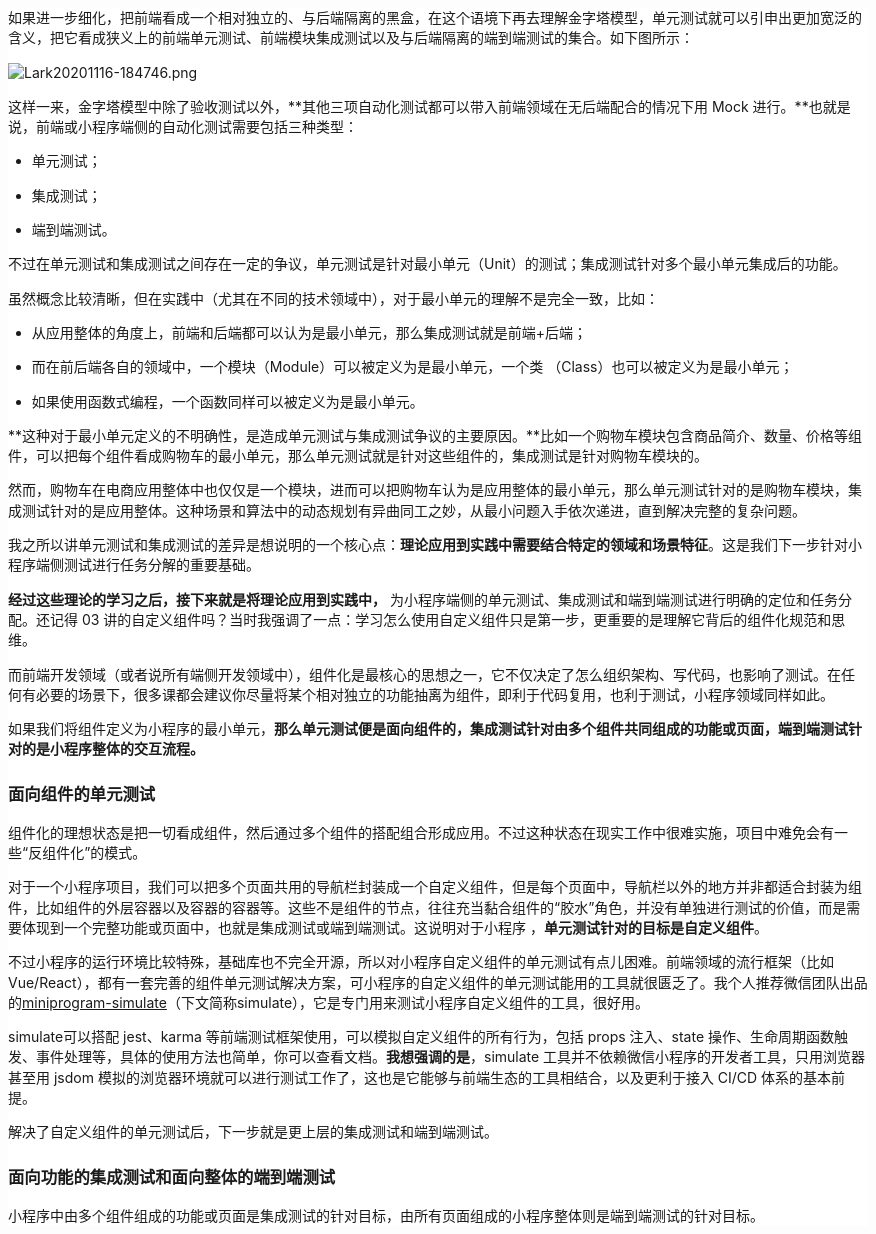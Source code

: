 如果进一步细化，把前端看成一个相对独立的、与后端隔离的黑盒，在这个语境下再去理解金字塔模型，单元测试就可以引申出更加宽泛的含义，把它看成狭义上的前端单元测试、前端模块集成测试以及与后端隔离的端到端测试的集合。如下图所示：

![Lark20201116-184746.png](https://s0.lgstatic.com/i/image/M00/6E/74/CgqCHl-yWQ2ARk4hAACFGZZdUJM537.png)

这样一来，金字塔模型中除了验收测试以外，\*\*其他三项自动化测试都可以带入前端领域在无后端配合的情况下用 Mock 进行。\*\*也就是说，前端或小程序端侧的自动化测试需要包括三种类型：

-   单元测试；
    
-   集成测试；
    
-   端到端测试。
    

不过在单元测试和集成测试之间存在一定的争议，单元测试是针对最小单元（Unit）的测试；集成测试针对多个最小单元集成后的功能。

虽然概念比较清晰，但在实践中（尤其在不同的技术领域中），对于最小单元的理解不是完全一致，比如：

-   从应用整体的角度上，前端和后端都可以认为是最小单元，那么集成测试就是前端+后端；
    
-   而在前后端各自的领域中，一个模块（Module）可以被定义为是最小单元，一个类 （Class）也可以被定义为是最小单元；
    
-   如果使用函数式编程，一个函数同样可以被定义为是最小单元。
    

\*\*这种对于最小单元定义的不明确性，是造成单元测试与集成测试争议的主要原因。\*\*比如一个购物车模块包含商品简介、数量、价格等组件，可以把每个组件看成购物车的最小单元，那么单元测试就是针对这些组件的，集成测试是针对购物车模块的。

然而，购物车在电商应用整体中也仅仅是一个模块，进而可以把购物车认为是应用整体的最小单元，那么单元测试针对的是购物车模块，集成测试针对的是应用整体。这种场景和算法中的动态规划有异曲同工之妙，从最小问题入手依次递进，直到解决完整的复杂问题。

我之所以讲单元测试和集成测试的差异是想说明的一个核心点：**理论应用到实践中需要结合特定的领域和场景特征**。这是我们下一步针对小程序端侧测试进行任务分解的重要基础。

**经过这些理论的学习之后，接下来就是将理论应用到实践中，** 为小程序端侧的单元测试、集成测试和端到端测试进行明确的定位和任务分配。还记得 03 讲的自定义组件吗？当时我强调了一点：学习怎么使用自定义组件只是第一步，更重要的是理解它背后的组件化规范和思维。

而前端开发领域（或者说所有端侧开发领域中），组件化是最核心的思想之一，它不仅决定了怎么组织架构、写代码，也影响了测试。在任何有必要的场景下，很多课都会建议你尽量将某个相对独立的功能抽离为组件，即利于代码复用，也利于测试，小程序领域同样如此。

如果我们将组件定义为小程序的最小单元，**那么单元测试便是面向组件的，集成测试针对由多个组件共同组成的功能或页面，端到端测试针对的是小程序整体的交互流程。**

### 面向组件的单元测试

组件化的理想状态是把一切看成组件，然后通过多个组件的搭配组合形成应用。不过这种状态在现实工作中很难实施，项目中难免会有一些“反组件化”的模式。

对于一个小程序项目，我们可以把多个页面共用的导航栏封装成一个自定义组件，但是每个页面中，导航栏以外的地方并非都适合封装为组件，比如组件的外层容器以及容器的容器等。这些不是组件的节点，往往充当黏合组件的“胶水”角色，并没有单独进行测试的价值，而是需要体现到一个完整功能或页面中，也就是集成测试或端到端测试。这说明对于小程序 ，**单元测试针对的目标是自定义组件**。

不过小程序的运行环境比较特殊，基础库也不完全开源，所以对小程序自定义组件的单元测试有点儿困难。前端领域的流行框架（比如 Vue/React），都有一套完善的组件单元测试解决方案，可小程序的自定义组件的单元测试能用的工具就很匮乏了。我个人推荐微信团队出品的[miniprogram-simulate](https://github.com/wechat-miniprogram/miniprogram-simulate)（下文简称simulate），它是专门用来测试小程序自定义组件的工具，很好用。

simulate可以搭配 jest、karma 等前端测试框架使用，可以模拟自定义组件的所有行为，包括 props 注入、state 操作、生命周期函数触发、事件处理等，具体的使用方法也简单，你可以查看文档。**我想强调的是**，simulate 工具并不依赖微信小程序的开发者工具，只用浏览器甚至用 jsdom 模拟的浏览器环境就可以进行测试工作了，这也是它能够与前端生态的工具相结合，以及更利于接入 CI/CD 体系的基本前提。

解决了自定义组件的单元测试后，下一步就是更上层的集成测试和端到端测试。

### 面向功能的集成测试和面向整体的端到端测试

小程序中由多个组件组成的功能或页面是集成测试的针对目标，由所有页面组成的小程序整体则是端到端测试的针对目标。
